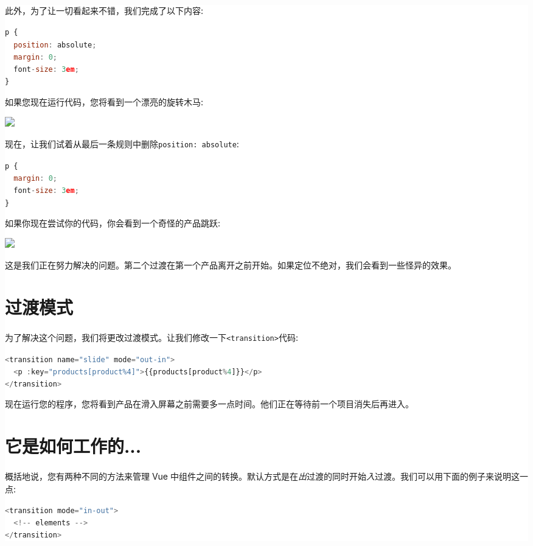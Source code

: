 此外，为了让一切看起来不错，我们完成了以下内容:

```js
p { 
  position: absolute; 
  margin: 0; 
  font-size: 3em; 
}

```

如果您现在运行代码，您将看到一个漂亮的旋转木马:

![](../images/00055.jpeg)

现在，让我们试着从最后一条规则中删除`position: absolute`:

```js
p { 
  margin: 0; 
  font-size: 3em; 
}

```

如果你现在尝试你的代码，你会看到一个奇怪的产品跳跃:

![](../images/00056.jpeg)

这是我们正在努力解决的问题。第二个过渡在第一个产品离开之前开始。如果定位不绝对，我们会看到一些怪异的效果。



# 过渡模式

为了解决这个问题，我们将更改过渡模式。让我们修改一下`<transition>`代码:

```js
<transition name="slide" mode="out-in"> 
  <p :key="products[product%4]">{{products[product%4]}}</p> 
</transition>

```

现在运行您的程序，您将看到产品在滑入屏幕之前需要多一点时间。他们正在等待前一个项目消失后再进入。



# 它是如何工作的...

概括地说，您有两种不同的方法来管理 Vue 中组件之间的转换。默认方式是在*出*过渡的同时开始*入*过渡。我们可以用下面的例子来说明这一点:

```js
<transition mode="in-out"> 
  <!-- elements --> 
</transition>

```
